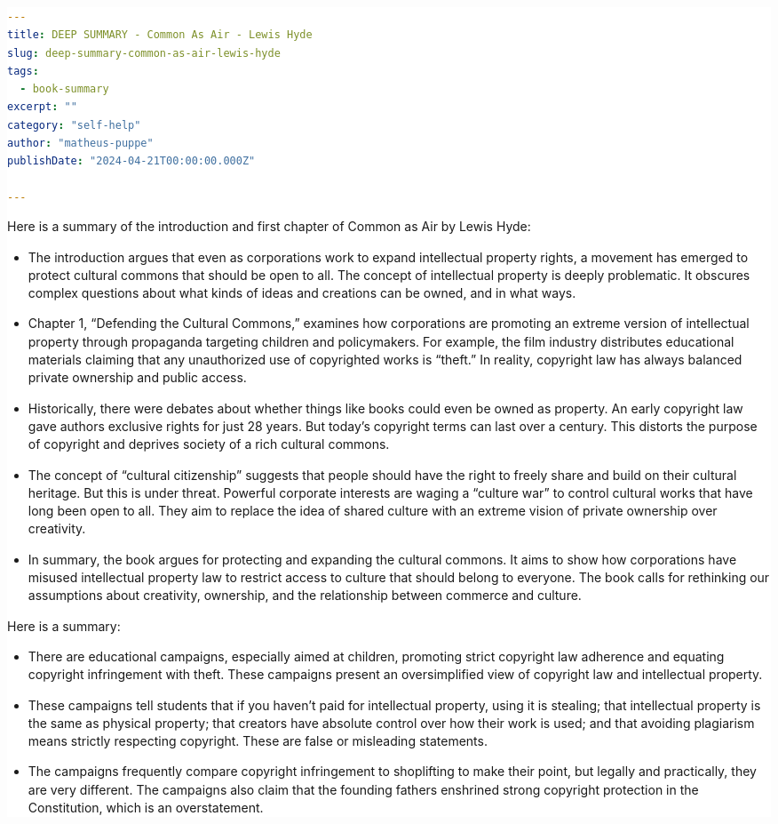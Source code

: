 ```yaml
---
title: DEEP SUMMARY - Common As Air - Lewis Hyde
slug: deep-summary-common-as-air-lewis-hyde
tags: 
  - book-summary
excerpt: ""
category: "self-help"
author: "matheus-puppe"
publishDate: "2024-04-21T00:00:00.000Z"

---
```



 Here is a summary of the introduction and first chapter of Common as Air by Lewis Hyde:

- The introduction argues that even as corporations work to expand intellectual property rights, a movement has emerged to protect cultural commons that should be open to all. The concept of intellectual property is deeply problematic. It obscures complex questions about what kinds of ideas and creations can be owned, and in what ways. 

- Chapter 1, “Defending the Cultural Commons,” examines how corporations are promoting an extreme version of intellectual property through propaganda targeting children and policymakers. For example, the film industry distributes educational materials claiming that any unauthorized use of copyrighted works is “theft.” In reality, copyright law has always balanced private ownership and public access. 

- Historically, there were debates about whether things like books could even be owned as property. An early copyright law gave authors exclusive rights for just 28 years. But today’s copyright terms can last over a century. This distorts the purpose of copyright and deprives society of a rich cultural commons.

- The concept of “cultural citizenship” suggests that people should have the right to freely share and build on their cultural heritage. But this is under threat. Powerful corporate interests are waging a “culture war” to control cultural works that have long been open to all. They aim to replace the idea of shared culture with an extreme vision of private ownership over creativity.

- In summary, the book argues for protecting and expanding the cultural commons. It aims to show how corporations have misused intellectual property law to restrict access to culture that should belong to everyone. The book calls for rethinking our assumptions about creativity, ownership, and the relationship between commerce and culture.

 Here is a summary:

- There are educational campaigns, especially aimed at children, promoting strict copyright law adherence and equating copyright infringement with theft. These campaigns present an oversimplified view of copyright law and intellectual property. 

- These campaigns tell students that if you haven’t paid for intellectual property, using it is stealing; that intellectual property is the same as physical property; that creators have absolute control over how their work is used; and that avoiding plagiarism means strictly respecting copyright. These are false or misleading statements.

- The campaigns frequently compare copyright infringement to shoplifting to make their point, but legally and practically, they are very different. The campaigns also claim that the founding fathers enshrined strong copyright protection in the Constitution, which is an overstatement. 
